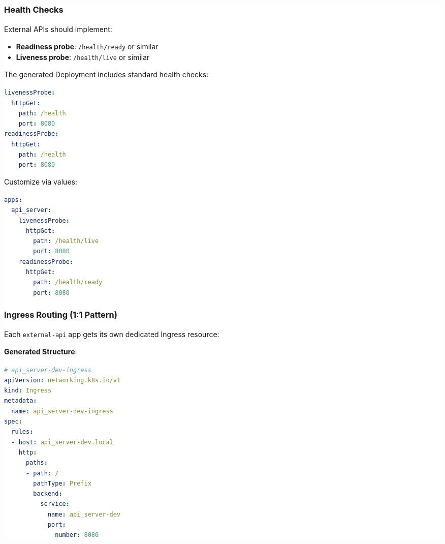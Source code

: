 ### Health Checks

External APIs should implement:
- **Readiness probe**: `/health/ready` or similar
- **Liveness probe**: `/health/live` or similar

The generated Deployment includes standard health checks:
```yaml
livenessProbe:
  httpGet:
    path: /health
    port: 8080
readinessProbe:
  httpGet:
    path: /health
    port: 8080
```

Customize via values:
```yaml
apps:
  api_server:
    livenessProbe:
      httpGet:
        path: /health/live
        port: 8080
    readinessProbe:
      httpGet:
        path: /health/ready
        port: 8080
```

### Ingress Routing (1:1 Pattern)

Each `external-api` app gets its own dedicated Ingress resource:

**Generated Structure**:
```yaml
# api_server-dev-ingress
apiVersion: networking.k8s.io/v1
kind: Ingress
metadata:
  name: api_server-dev-ingress
spec:
  rules:
  - host: api_server-dev.local
    http:
      paths:
      - path: /
        pathType: Prefix
        backend:
          service:
            name: api_server-dev
            port:
              number: 8080
```

